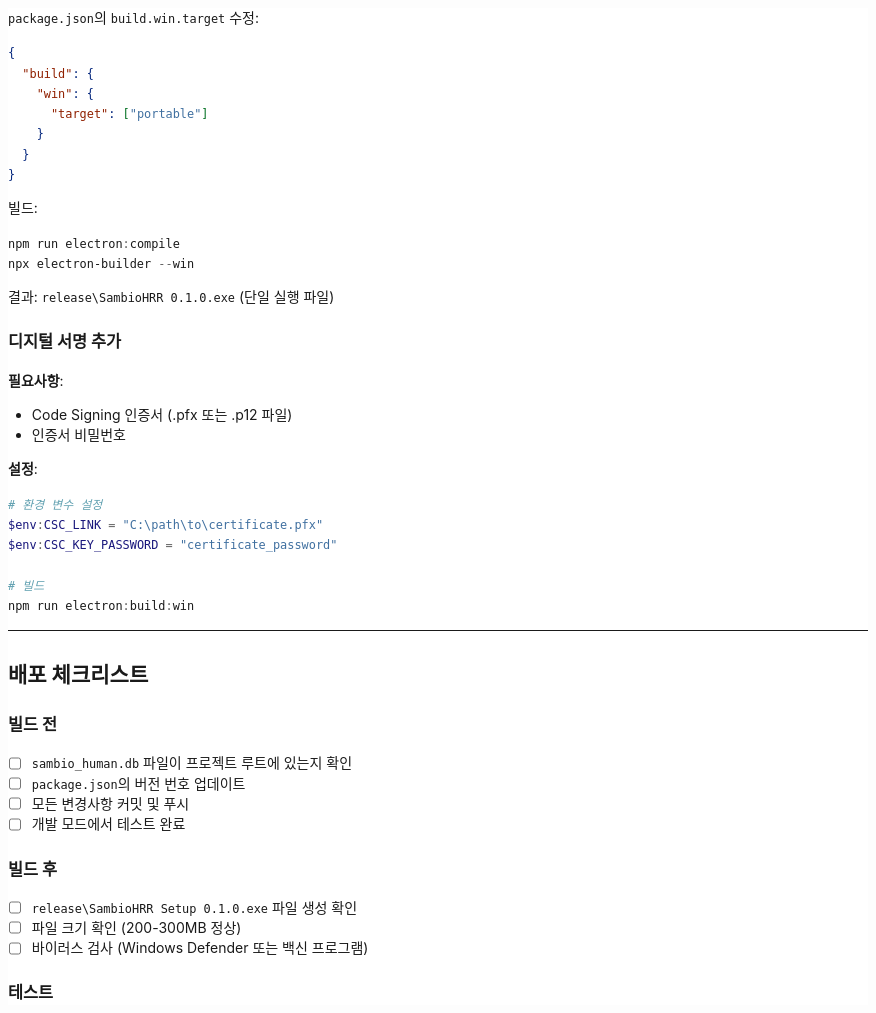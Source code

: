 `package.json`의 `build.win.target` 수정:
```json
{
  "build": {
    "win": {
      "target": ["portable"]
    }
  }
}
```

빌드:
```powershell
npm run electron:compile
npx electron-builder --win
```

결과: `release\SambioHRR 0.1.0.exe` (단일 실행 파일)

### 디지털 서명 추가

**필요사항**:
- Code Signing 인증서 (.pfx 또는 .p12 파일)
- 인증서 비밀번호

**설정**:
```powershell
# 환경 변수 설정
$env:CSC_LINK = "C:\path\to\certificate.pfx"
$env:CSC_KEY_PASSWORD = "certificate_password"

# 빌드
npm run electron:build:win
```

---

## 배포 체크리스트

### 빌드 전

- [ ] `sambio_human.db` 파일이 프로젝트 루트에 있는지 확인
- [ ] `package.json`의 버전 번호 업데이트
- [ ] 모든 변경사항 커밋 및 푸시
- [ ] 개발 모드에서 테스트 완료

### 빌드 후

- [ ] `release\SambioHRR Setup 0.1.0.exe` 파일 생성 확인
- [ ] 파일 크기 확인 (200-300MB 정상)
- [ ] 바이러스 검사 (Windows Defender 또는 백신 프로그램)

### 테스트
